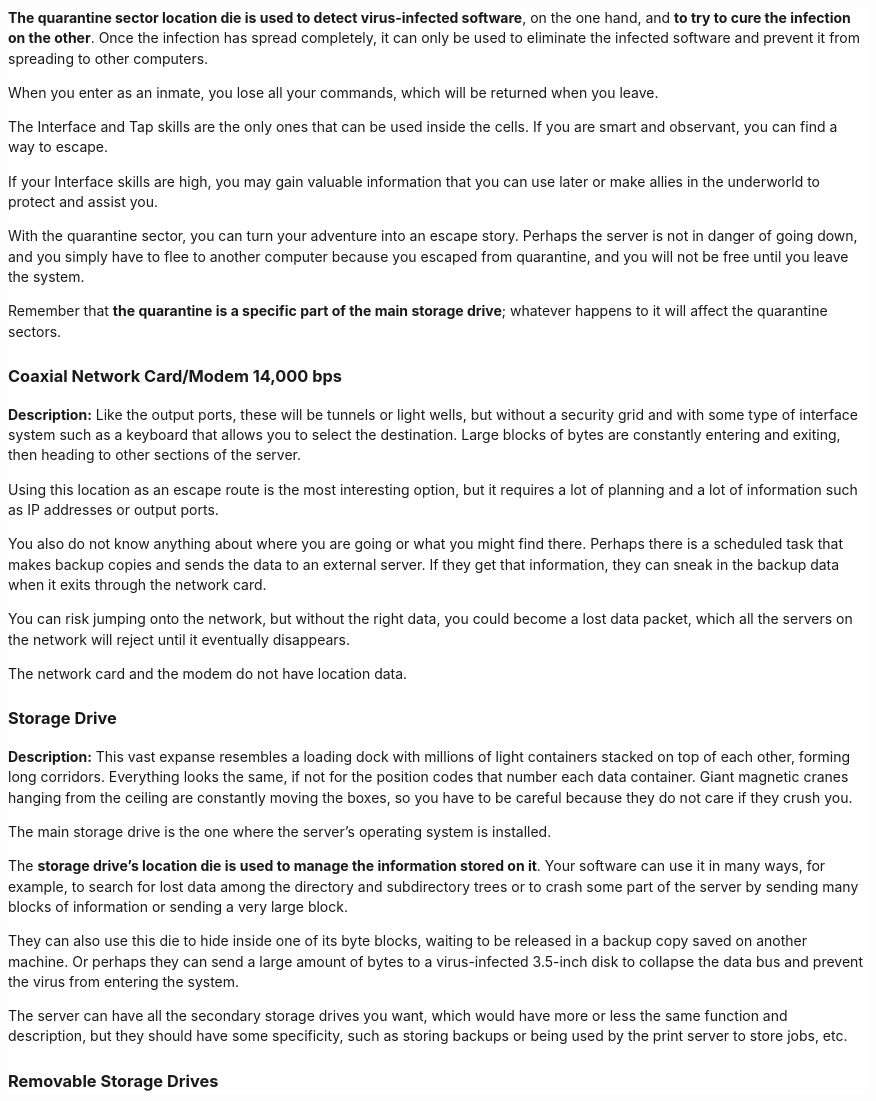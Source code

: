 **The quarantine sector location die is used to detect virus-infected software**, on the one hand, and **to try to cure the infection on the other**. Once the infection has spread completely, it can only be used to eliminate the infected software and prevent it from spreading to other computers.

When you enter as an inmate, you lose all your commands, which will be returned when you leave.

The Interface and Tap skills are the only ones that can be used inside the cells. If you are smart and observant, you can find a way to escape.

If your Interface skills are high, you may gain valuable information that you can use later or make allies in the underworld to protect and assist you.

With the quarantine sector, you can turn your adventure into an escape story. Perhaps the server is not in danger of going down, and you simply have to flee to another computer because you escaped from quarantine, and you will not be free until you leave the system.

Remember that **the quarantine is a specific part of the main storage drive**; whatever happens to it will affect the quarantine sectors.

### Coaxial Network Card/Modem 14,000 bps

**Description:** Like the output ports, these will be tunnels or light wells, but without a security grid and with some type of interface system such as a keyboard that allows you to select the destination. Large blocks of bytes are constantly entering and exiting, then heading to other sections of the server.

Using this location as an escape route is the most interesting option, but it requires a lot of planning and a lot of information such as IP addresses or output ports.

You also do not know anything about where you are going or what you might find there. Perhaps there is a scheduled task that makes backup copies and sends the data to an external server. If they get that information, they can sneak in the backup data when it exits through the network card.

You can risk jumping onto the network, but without the right data, you could become a lost data packet, which all the servers on the network will reject until it eventually disappears.

The network card and the modem do not have location data.

### Storage Drive

**Description:** This vast expanse resembles a loading dock with millions of light containers stacked on top of each other, forming long corridors. Everything looks the same, if not for the position codes that number each data container. Giant magnetic cranes hanging from the ceiling are constantly moving the boxes, so you have to be careful because they do not care if they crush you.

The main storage drive is the one where the server’s operating system is installed.

The **storage drive’s location die is used to manage the information stored on it**. Your software can use it in many ways, for example, to search for lost data among the directory and subdirectory trees or to crash some part of the server by sending many blocks of information or sending a very large block.

They can also use this die to hide inside one of its byte blocks, waiting to be released in a backup copy saved on another machine. Or perhaps they can send a large amount of bytes to a virus-infected 3.5-inch disk to collapse the data bus and prevent the virus from entering the system.

The server can have all the secondary storage drives you want, which would have more or less the same function and description, but they should have some specificity, such as storing backups or being used by the print server to store jobs, etc.
### Removable Storage Drives
